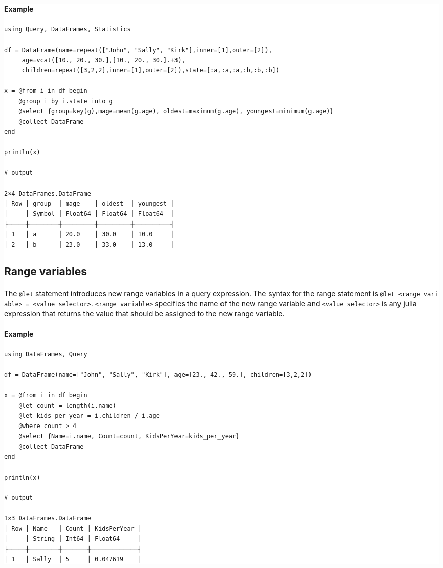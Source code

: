 #### Example

```jldoctest
using Query, DataFrames, Statistics

df = DataFrame(name=repeat(["John", "Sally", "Kirk"],inner=[1],outer=[2]), 
     age=vcat([10., 20., 30.],[10., 20., 30.].+3), 
     children=repeat([3,2,2],inner=[1],outer=[2]),state=[:a,:a,:a,:b,:b,:b])

x = @from i in df begin
    @group i by i.state into g
    @select {group=key(g),mage=mean(g.age), oldest=maximum(g.age), youngest=minimum(g.age)}
    @collect DataFrame
end

println(x)

# output

2×4 DataFrames.DataFrame
│ Row │ group  │ mage    │ oldest  │ youngest │
│     │ Symbol │ Float64 │ Float64 │ Float64  │
├─────┼────────┼─────────┼─────────┼──────────┤
│ 1   │ a      │ 20.0    │ 30.0    │ 10.0     │
│ 2   │ b      │ 23.0    │ 33.0    │ 13.0     │
```

## Range variables

The `@let` statement introduces new range variables in a query expression. The syntax for the range statement is `@let <range variable> = <value selector>`. `<range variable>` specifies the name of the new range variable and `<value selector>` is any julia expression that returns the value that should be assigned to the new range variable.

#### Example

```jldoctest
using DataFrames, Query

df = DataFrame(name=["John", "Sally", "Kirk"], age=[23., 42., 59.], children=[3,2,2])

x = @from i in df begin
    @let count = length(i.name)
    @let kids_per_year = i.children / i.age
    @where count > 4
    @select {Name=i.name, Count=count, KidsPerYear=kids_per_year}
    @collect DataFrame
end

println(x)

# output

1×3 DataFrames.DataFrame
│ Row │ Name   │ Count │ KidsPerYear │
│     │ String │ Int64 │ Float64     │
├─────┼────────┼───────┼─────────────┤
│ 1   │ Sally  │ 5     │ 0.047619    │
```
